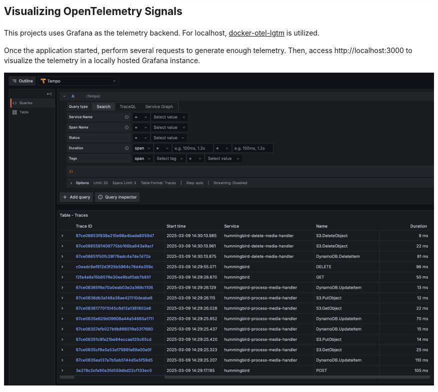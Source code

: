## Visualizing OpenTelemetry Signals

This projects uses Grafana as the telemetry backend. For
localhost, [docker-otel-lgtm](https://github.com/grafana/docker-otel-lgtm) is utilized.

Once the application started, perform several requests to generate enough telemetry. Then, access http://localhost:3000
to visualize the telemetry in a locally hosted Grafana instance.

![An screenshot from the Grafana UI showing a table with OpenTelemetry traces.](images/grafana-traces-screenshot.png)
